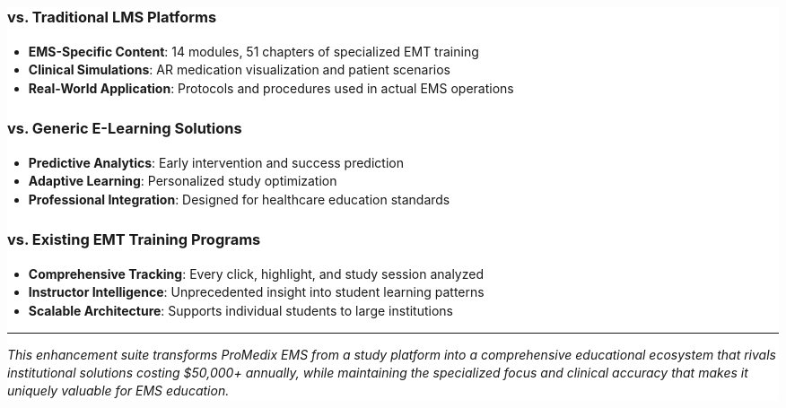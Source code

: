 ### **vs. Traditional LMS Platforms**
- **EMS-Specific Content**: 14 modules, 51 chapters of specialized EMT training
- **Clinical Simulations**: AR medication visualization and patient scenarios
- **Real-World Application**: Protocols and procedures used in actual EMS operations

### **vs. Generic E-Learning Solutions**
- **Predictive Analytics**: Early intervention and success prediction
- **Adaptive Learning**: Personalized study optimization
- **Professional Integration**: Designed for healthcare education standards

### **vs. Existing EMT Training Programs**
- **Comprehensive Tracking**: Every click, highlight, and study session analyzed
- **Instructor Intelligence**: Unprecedented insight into student learning patterns
- **Scalable Architecture**: Supports individual students to large institutions

---

*This enhancement suite transforms ProMedix EMS from a study platform into a comprehensive educational ecosystem that rivals institutional solutions costing $50,000+ annually, while maintaining the specialized focus and clinical accuracy that makes it uniquely valuable for EMS education.*
